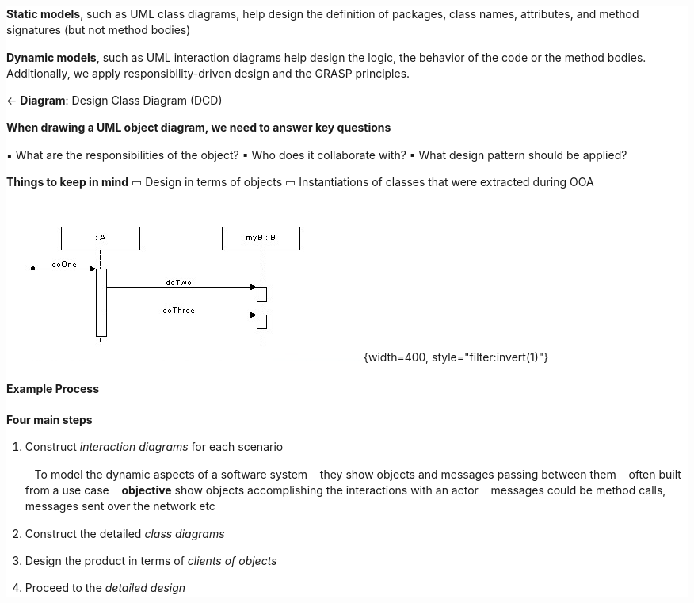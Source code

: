   </div>
  <div class="flex-1">

<b>Static models</b>, such as UML class diagrams, help design the definition of packages, class names, attributes, and method signatures (but not method bodies)

<b>Dynamic models</b>, such as UML interaction diagrams help design the logic, the behavior of the code or the method bodies. Additionally, we apply responsibility-driven design and the GRASP principles.

<caption>

&larr; <b>Diagram</b>: Design Class Diagram (DCD)</caption>

  </div>
</div>

**When drawing a UML object diagram, we need to answer key questions**


<div class="flex justify-around">
  <div class="">

&squf; What are the responsibilities of the object?
&squf; Who does it collaborate with?
&squf; What design pattern should be applied?

<b>Things to keep in mind</b>
&rect; Design in terms of objects 
&rect; Instantiations of classes that were extracted during OOA

  </div>
  <div class="">

![alt text](image-1.png){width=400, style="filter:invert(1)"}  
  </div>

</div>

#### Example Process

**Four main steps**

1. <span class="font-normal">Construct <i>interaction diagrams</i> for each scenario</span>

    &nbsp;&nbsp; To model the dynamic aspects of a software system
    &nbsp;&nbsp; they show objects and messages passing between them
    &nbsp;&nbsp; often built from a use case
    &nbsp;&nbsp; <b>objective</b> show objects accomplishing the interactions with an actor
    &nbsp;&nbsp; messages could be method calls, messages sent over the network etc
2. <span class="font-normal">Construct the detailed <i>class diagrams</i></span>
3. <span class="font-normal">Design the product in terms of <i>clients of objects</i></span>
4. <span class="font-normal">Proceed to the <i>detailed design</i></span>
